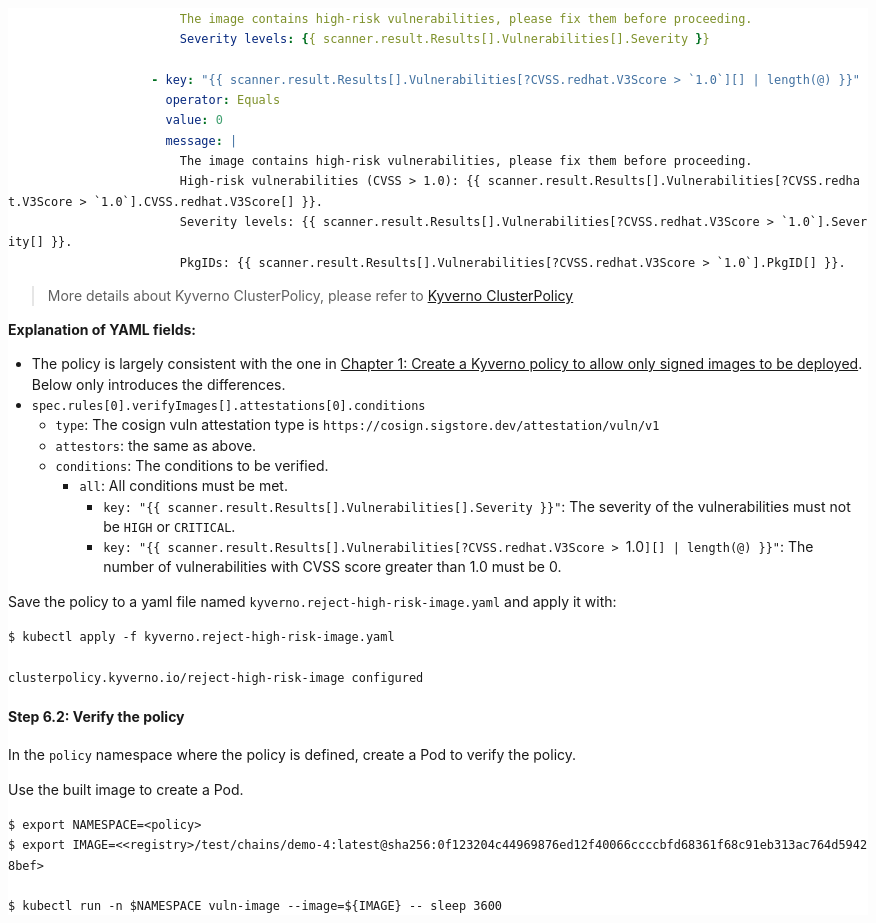 ```yaml
                        The image contains high-risk vulnerabilities, please fix them before proceeding.
                        Severity levels: {{ scanner.result.Results[].Vulnerabilities[].Severity }}

                    - key: "{{ scanner.result.Results[].Vulnerabilities[?CVSS.redhat.V3Score > `1.0`][] | length(@) }}"
                      operator: Equals
                      value: 0
                      message: |
                        The image contains high-risk vulnerabilities, please fix them before proceeding.
                        High-risk vulnerabilities (CVSS > 1.0): {{ scanner.result.Results[].Vulnerabilities[?CVSS.redhat.V3Score > `1.0`].CVSS.redhat.V3Score[] }}.
                        Severity levels: {{ scanner.result.Results[].Vulnerabilities[?CVSS.redhat.V3Score > `1.0`].Severity[] }}.
                        PkgIDs: {{ scanner.result.Results[].Vulnerabilities[?CVSS.redhat.V3Score > `1.0`].PkgID[] }}.
```

> More details about Kyverno ClusterPolicy, please refer to [Kyverno ClusterPolicy](https://kyverno.io/docs/policy-types/cluster-policy/)

**Explanation of YAML fields:**

- The policy is largely consistent with the one in [Chapter 1: Create a Kyverno policy to allow only signed images to be deployed](#step-71-create-a-kyverno-policy-to-allow-only-signed-images-to-be-deployed). Below only introduces the differences.
- `spec.rules[0].verifyImages[].attestations[0].conditions`
  - `type`: The cosign vuln attestation type is `https://cosign.sigstore.dev/attestation/vuln/v1`
  - `attestors`: the same as above.
  - `conditions`: The conditions to be verified.
    - `all`: All conditions must be met.
      - `key: "{{ scanner.result.Results[].Vulnerabilities[].Severity }}"`: The severity of the vulnerabilities must not be `HIGH` or `CRITICAL`.
      - `key: "{{ scanner.result.Results[].Vulnerabilities[?CVSS.redhat.V3Score > `1.0`][] | length(@) }}"`: The number of vulnerabilities with CVSS score greater than 1.0 must be 0.

Save the policy to a yaml file named `kyverno.reject-high-risk-image.yaml` and apply it with:

```shell
$ kubectl apply -f kyverno.reject-high-risk-image.yaml

clusterpolicy.kyverno.io/reject-high-risk-image configured
```

#### Step 6.2: Verify the policy

In the `policy` namespace where the policy is defined, create a Pod to verify the policy.

Use the built image to create a Pod.

```shell
$ export NAMESPACE=<policy>
$ export IMAGE=<<registry>/test/chains/demo-4:latest@sha256:0f123204c44969876ed12f40066ccccbfd68361f68c91eb313ac764d59428bef>

$ kubectl run -n $NAMESPACE vuln-image --image=${IMAGE} -- sleep 3600
```
